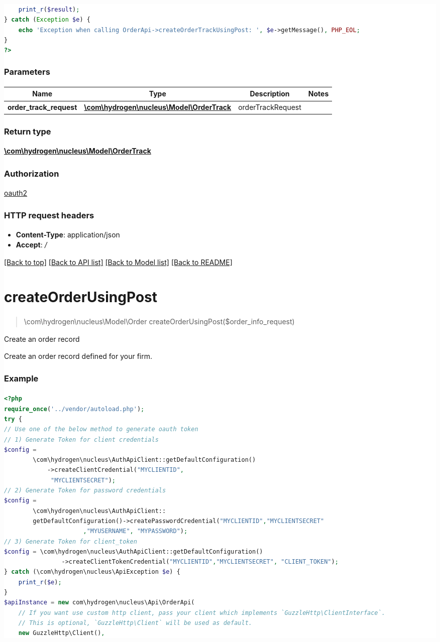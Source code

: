 ```php
    print_r($result);
} catch (Exception $e) {
    echo 'Exception when calling OrderApi->createOrderTrackUsingPost: ', $e->getMessage(), PHP_EOL;
}
?>
```

### Parameters

Name | Type | Description  | Notes
------------- | ------------- | ------------- | -------------
 **order_track_request** | [**\com\hydrogen\nucleus\Model\OrderTrack**](../Model/OrderTrack.md)| orderTrackRequest |

### Return type

[**\com\hydrogen\nucleus\Model\OrderTrack**](../Model/OrderTrack.md)

### Authorization

[oauth2](../../README.md#oauth2)

### HTTP request headers

 - **Content-Type**: application/json
 - **Accept**: */*

[[Back to top]](#) [[Back to API list]](../../README.md#documentation-for-api-endpoints) [[Back to Model list]](../../README.md#documentation-for-models) [[Back to README]](../../README.md)

# **createOrderUsingPost**
> \com\hydrogen\nucleus\Model\Order createOrderUsingPost($order_info_request)

Create an order record

Create an order record defined for your firm.

### Example
```php
<?php
require_once('../vendor/autoload.php');
try {
// Use one of the below method to generate oauth token
// 1) Generate Token for client credentials
$config =
        \com\hydrogen\nucleus\AuthApiClient::getDefaultConfiguration()
            ->createClientCredential("MYCLIENTID",
             "MYCLIENTSECRET");
// 2) Generate Token for password credentials
$config =
        \com\hydrogen\nucleus\AuthApiClient::
        getDefaultConfiguration()->createPasswordCredential("MYCLIENTID","MYCLIENTSECRET"
                      ,"MYUSERNAME", "MYPASSWORD");
// 3) Generate Token for client_token
$config = \com\hydrogen\nucleus\AuthApiClient::getDefaultConfiguration()
                ->createClientTokenCredential("MYCLIENTID","MYCLIENTSECRET", "CLIENT_TOKEN");
} catch (\com\hydrogen\nucleus\ApiException $e) {
    print_r($e);
}
$apiInstance = new com\hydrogen\nucleus\Api\OrderApi(
    // If you want use custom http client, pass your client which implements `GuzzleHttp\ClientInterface`.
    // This is optional, `GuzzleHttp\Client` will be used as default.
    new GuzzleHttp\Client(),
```